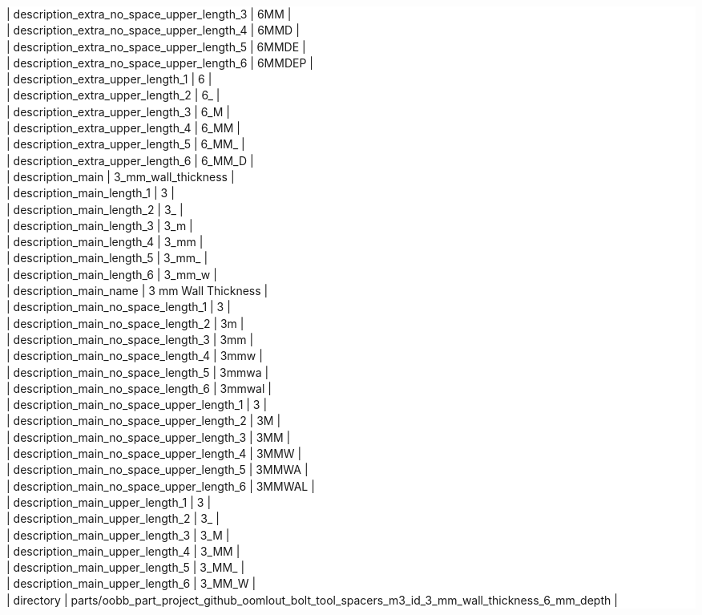 | description_extra_no_space_upper_length_3 | 6MM |  
| description_extra_no_space_upper_length_4 | 6MMD |  
| description_extra_no_space_upper_length_5 | 6MMDE |  
| description_extra_no_space_upper_length_6 | 6MMDEP |  
| description_extra_upper_length_1 | 6 |  
| description_extra_upper_length_2 | 6_ |  
| description_extra_upper_length_3 | 6_M |  
| description_extra_upper_length_4 | 6_MM |  
| description_extra_upper_length_5 | 6_MM_ |  
| description_extra_upper_length_6 | 6_MM_D |  
| description_main | 3_mm_wall_thickness |  
| description_main_length_1 | 3 |  
| description_main_length_2 | 3_ |  
| description_main_length_3 | 3_m |  
| description_main_length_4 | 3_mm |  
| description_main_length_5 | 3_mm_ |  
| description_main_length_6 | 3_mm_w |  
| description_main_name | 3 mm Wall Thickness |  
| description_main_no_space_length_1 | 3 |  
| description_main_no_space_length_2 | 3m |  
| description_main_no_space_length_3 | 3mm |  
| description_main_no_space_length_4 | 3mmw |  
| description_main_no_space_length_5 | 3mmwa |  
| description_main_no_space_length_6 | 3mmwal |  
| description_main_no_space_upper_length_1 | 3 |  
| description_main_no_space_upper_length_2 | 3M |  
| description_main_no_space_upper_length_3 | 3MM |  
| description_main_no_space_upper_length_4 | 3MMW |  
| description_main_no_space_upper_length_5 | 3MMWA |  
| description_main_no_space_upper_length_6 | 3MMWAL |  
| description_main_upper_length_1 | 3 |  
| description_main_upper_length_2 | 3_ |  
| description_main_upper_length_3 | 3_M |  
| description_main_upper_length_4 | 3_MM |  
| description_main_upper_length_5 | 3_MM_ |  
| description_main_upper_length_6 | 3_MM_W |  
| directory | parts/oobb_part_project_github_oomlout_bolt_tool_spacers_m3_id_3_mm_wall_thickness_6_mm_depth |  